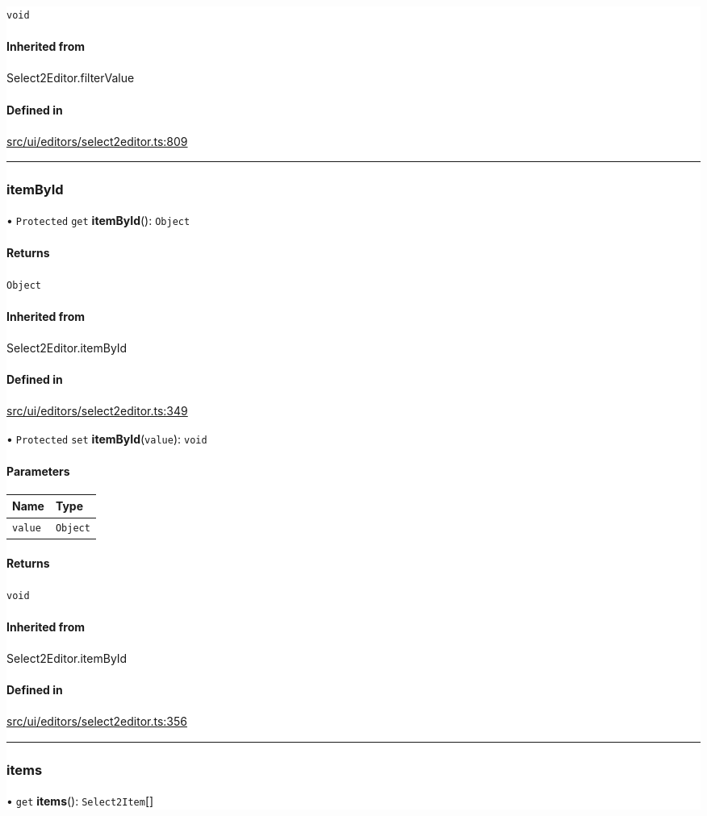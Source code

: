 `void`

#### Inherited from

Select2Editor.filterValue

#### Defined in

[src/ui/editors/select2editor.ts:809](https://github.com/serenity-is/serenity/blob/master/packages/corelib/src/ui/editors/select2editor.ts#line&#x3D;809)

___

### itemById

• `Protected` `get` **itemById**(): `Object`

#### Returns

`Object`

#### Inherited from

Select2Editor.itemById

#### Defined in

[src/ui/editors/select2editor.ts:349](https://github.com/serenity-is/serenity/blob/master/packages/corelib/src/ui/editors/select2editor.ts#line&#x3D;349)

• `Protected` `set` **itemById**(`value`): `void`

#### Parameters

| Name | Type |
| :------ | :------ |
| `value` | `Object` |

#### Returns

`void`

#### Inherited from

Select2Editor.itemById

#### Defined in

[src/ui/editors/select2editor.ts:356](https://github.com/serenity-is/serenity/blob/master/packages/corelib/src/ui/editors/select2editor.ts#line&#x3D;356)

___

### items

• `get` **items**(): `Select2Item`[]
